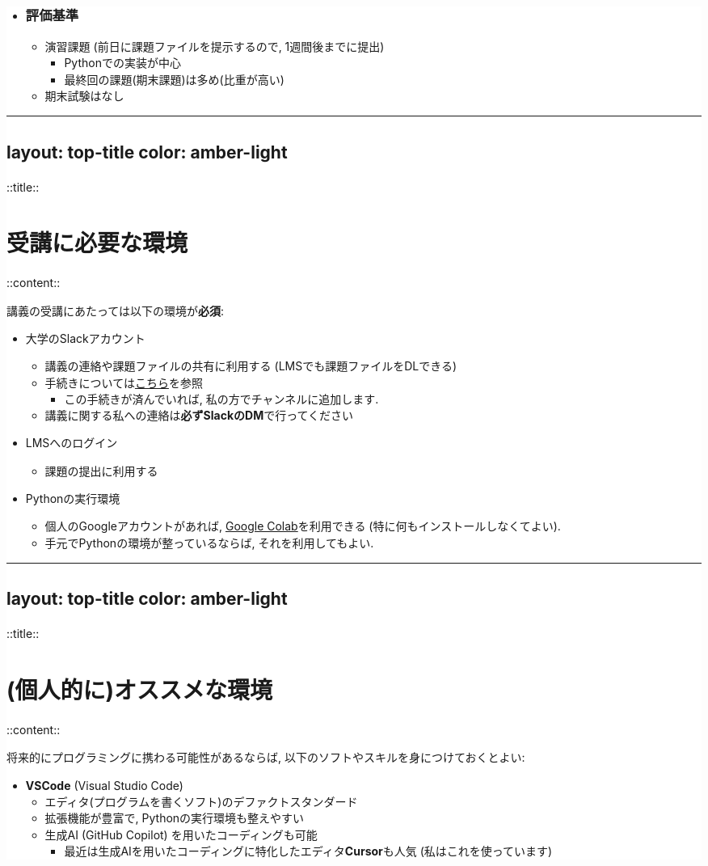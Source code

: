 </div>

<v-click>

- ### 評価基準
  - 演習課題 (前日に課題ファイルを提示するので, 1週間後までに提出)
    - Pythonでの実装が中心
    - 最終回の課題(期末課題)は多め(比重が高い)
  - 期末試験はなし

</v-click>

---
layout: top-title
color: amber-light
---

::title::

# 受講に必要な環境

::content::

講義の受講にあたっては以下の環境が**必須**:

<v-clicks>

- 大学のSlackアカウント
  - 講義の連絡や課題ファイルの共有に利用する (LMSでも課題ファイルをDLできる)
  - 手続きについては[こちら](https://portal.isct.ac.jp/ja/sys/slack/guide.html#sign-in)を参照
    - この手続きが済んでいれば, 私の方でチャンネルに追加します.
  - 講義に関する私への連絡は**必ずSlackのDM**で行ってください
  
- LMSへのログイン
  - 課題の提出に利用する
- Pythonの実行環境
  - 個人のGoogleアカウントがあれば, [Google Colab](https://colab.research.google.com/?hl=ja)を利用できる (特に何もインストールしなくてよい).
  - 手元でPythonの環境が整っているならば, それを利用してもよい.

</v-clicks>

---
layout: top-title
color: amber-light
---

::title::
# (個人的に)オススメな環境
::content::

将来的にプログラミングに携わる可能性があるならば, 以下のソフトやスキルを身につけておくとよい:

- **VSCode** (Visual Studio Code)
  - エディタ(プログラムを書くソフト)のデファクトスタンダード
  - 拡張機能が豊富で, Pythonの実行環境も整えやすい
  - 生成AI (GitHub Copilot) を用いたコーディングも可能
    - 最近は生成AIを用いたコーディングに特化したエディタ**Cursor**も人気 (私はこれを使っています)
    